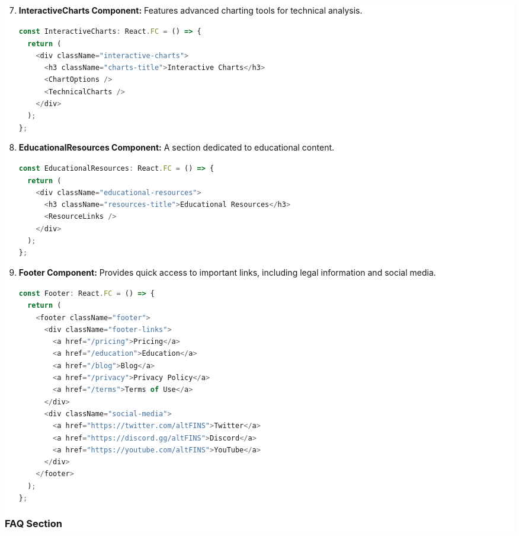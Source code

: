 7. **InteractiveCharts Component:**
   Features advanced charting tools for technical analysis.

   ```typescript
   const InteractiveCharts: React.FC = () => {
     return (
       <div className="interactive-charts">
         <h3 className="charts-title">Interactive Charts</h3>
         <ChartOptions />
         <TechnicalCharts />
       </div>
     );
   };
   ```

8. **EducationalResources Component:**
   A section dedicated to educational content.

   ```typescript
   const EducationalResources: React.FC = () => {
     return (
       <div className="educational-resources">
         <h3 className="resources-title">Educational Resources</h3>
         <ResourceLinks />
       </div>
     );
   };
   ```

9. **Footer Component:**
   Provides quick access to important links, including legal information and social media.

   ```typescript
   const Footer: React.FC = () => {
     return (
       <footer className="footer">
         <div className="footer-links">
           <a href="/pricing">Pricing</a>
           <a href="/education">Education</a>
           <a href="/blog">Blog</a>
           <a href="/privacy">Privacy Policy</a>
           <a href="/terms">Terms of Use</a>
         </div>
         <div className="social-media">
           <a href="https://twitter.com/altFINS">Twitter</a>
           <a href="https://discord.gg/altFINS">Discord</a>
           <a href="https://youtube.com/altFINS">YouTube</a>
         </div>
       </footer>
     );
   };
   ```

### FAQ Section
